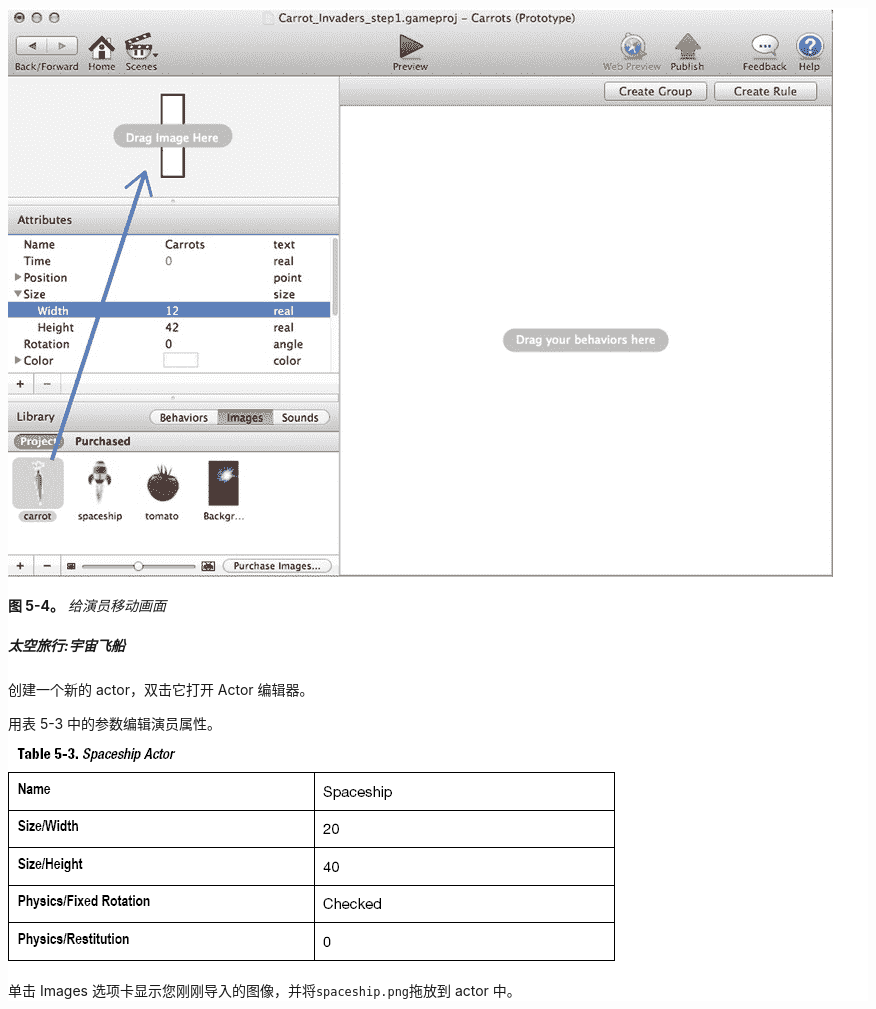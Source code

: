 ![Image](img/9781430242789_Fig05-04.jpg)

**图 5-4。** *给演员移动画面*

##### 太空旅行:宇宙飞船

创建一个新的 actor，双击它打开 Actor 编辑器。

用表 5-3 中的参数编辑演员属性。

![Image](img/9781430242789_Tab05-03.jpg)

单击 Images 选项卡显示您刚刚导入的图像，并将`spaceship.png`拖放到 actor 中。
